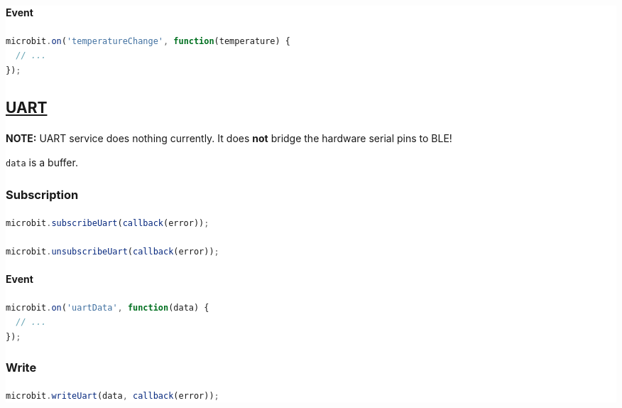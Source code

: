 #### Event

```javascript
microbit.on('temperatureChange', function(temperature) {
  // ...
});
```

## [UART](https://lancaster-university.github.io/microbit-docs/ble/uart-service/)

__NOTE:__ UART service does nothing currently. It does __not__ bridge the hardware serial pins to BLE!

`data` is a buffer.

### Subscription

```javascript
microbit.subscribeUart(callback(error));

microbit.unsubscribeUart(callback(error));
```

#### Event

```javascript
microbit.on('uartData', function(data) {
  // ...
});
```

### Write

```javascript
microbit.writeUart(data, callback(error));
```
